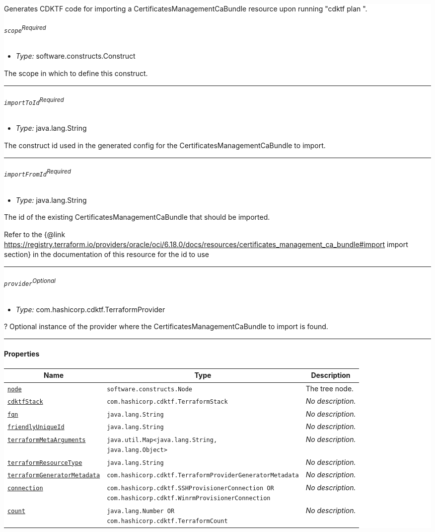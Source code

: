 Generates CDKTF code for importing a CertificatesManagementCaBundle resource upon running "cdktf plan <stack-name>".

###### `scope`<sup>Required</sup> <a name="scope" id="rhizo-co-terraform-provider-oci.certificatesManagementCaBundle.CertificatesManagementCaBundle.generateConfigForImport.parameter.scope"></a>

- *Type:* software.constructs.Construct

The scope in which to define this construct.

---

###### `importToId`<sup>Required</sup> <a name="importToId" id="rhizo-co-terraform-provider-oci.certificatesManagementCaBundle.CertificatesManagementCaBundle.generateConfigForImport.parameter.importToId"></a>

- *Type:* java.lang.String

The construct id used in the generated config for the CertificatesManagementCaBundle to import.

---

###### `importFromId`<sup>Required</sup> <a name="importFromId" id="rhizo-co-terraform-provider-oci.certificatesManagementCaBundle.CertificatesManagementCaBundle.generateConfigForImport.parameter.importFromId"></a>

- *Type:* java.lang.String

The id of the existing CertificatesManagementCaBundle that should be imported.

Refer to the {@link https://registry.terraform.io/providers/oracle/oci/6.18.0/docs/resources/certificates_management_ca_bundle#import import section} in the documentation of this resource for the id to use

---

###### `provider`<sup>Optional</sup> <a name="provider" id="rhizo-co-terraform-provider-oci.certificatesManagementCaBundle.CertificatesManagementCaBundle.generateConfigForImport.parameter.provider"></a>

- *Type:* com.hashicorp.cdktf.TerraformProvider

? Optional instance of the provider where the CertificatesManagementCaBundle to import is found.

---

#### Properties <a name="Properties" id="Properties"></a>

| **Name** | **Type** | **Description** |
| --- | --- | --- |
| <code><a href="#rhizo-co-terraform-provider-oci.certificatesManagementCaBundle.CertificatesManagementCaBundle.property.node">node</a></code> | <code>software.constructs.Node</code> | The tree node. |
| <code><a href="#rhizo-co-terraform-provider-oci.certificatesManagementCaBundle.CertificatesManagementCaBundle.property.cdktfStack">cdktfStack</a></code> | <code>com.hashicorp.cdktf.TerraformStack</code> | *No description.* |
| <code><a href="#rhizo-co-terraform-provider-oci.certificatesManagementCaBundle.CertificatesManagementCaBundle.property.fqn">fqn</a></code> | <code>java.lang.String</code> | *No description.* |
| <code><a href="#rhizo-co-terraform-provider-oci.certificatesManagementCaBundle.CertificatesManagementCaBundle.property.friendlyUniqueId">friendlyUniqueId</a></code> | <code>java.lang.String</code> | *No description.* |
| <code><a href="#rhizo-co-terraform-provider-oci.certificatesManagementCaBundle.CertificatesManagementCaBundle.property.terraformMetaArguments">terraformMetaArguments</a></code> | <code>java.util.Map<java.lang.String, java.lang.Object></code> | *No description.* |
| <code><a href="#rhizo-co-terraform-provider-oci.certificatesManagementCaBundle.CertificatesManagementCaBundle.property.terraformResourceType">terraformResourceType</a></code> | <code>java.lang.String</code> | *No description.* |
| <code><a href="#rhizo-co-terraform-provider-oci.certificatesManagementCaBundle.CertificatesManagementCaBundle.property.terraformGeneratorMetadata">terraformGeneratorMetadata</a></code> | <code>com.hashicorp.cdktf.TerraformProviderGeneratorMetadata</code> | *No description.* |
| <code><a href="#rhizo-co-terraform-provider-oci.certificatesManagementCaBundle.CertificatesManagementCaBundle.property.connection">connection</a></code> | <code>com.hashicorp.cdktf.SSHProvisionerConnection OR com.hashicorp.cdktf.WinrmProvisionerConnection</code> | *No description.* |
| <code><a href="#rhizo-co-terraform-provider-oci.certificatesManagementCaBundle.CertificatesManagementCaBundle.property.count">count</a></code> | <code>java.lang.Number OR com.hashicorp.cdktf.TerraformCount</code> | *No description.* |